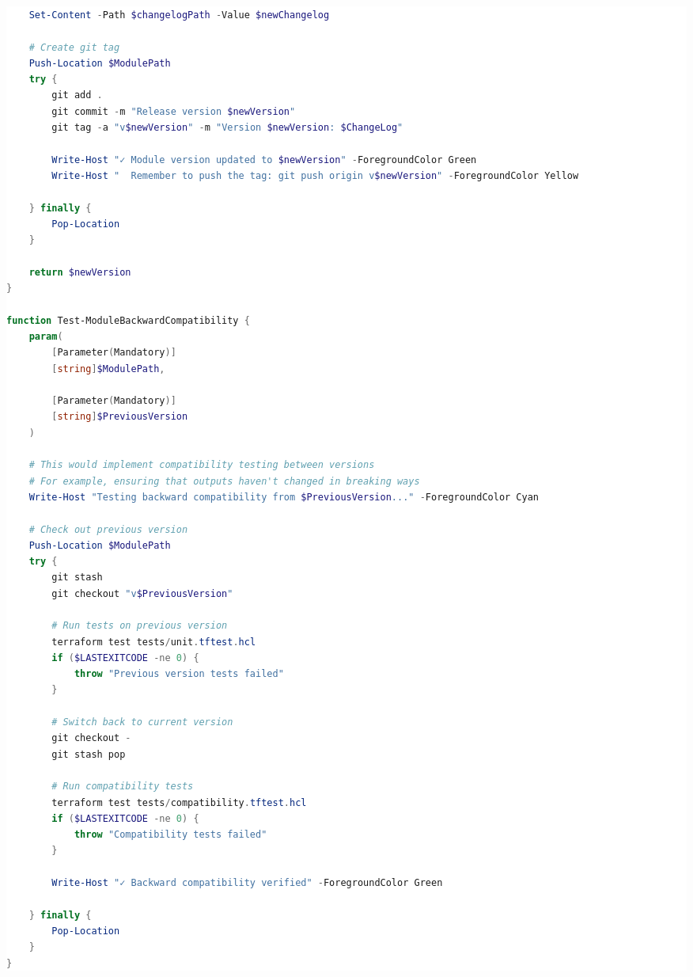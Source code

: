 ```powershell
    Set-Content -Path $changelogPath -Value $newChangelog

    # Create git tag
    Push-Location $ModulePath
    try {
        git add .
        git commit -m "Release version $newVersion"
        git tag -a "v$newVersion" -m "Version $newVersion: $ChangeLog"

        Write-Host "✓ Module version updated to $newVersion" -ForegroundColor Green
        Write-Host "  Remember to push the tag: git push origin v$newVersion" -ForegroundColor Yellow

    } finally {
        Pop-Location
    }

    return $newVersion
}

function Test-ModuleBackwardCompatibility {
    param(
        [Parameter(Mandatory)]
        [string]$ModulePath,

        [Parameter(Mandatory)]
        [string]$PreviousVersion
    )

    # This would implement compatibility testing between versions
    # For example, ensuring that outputs haven't changed in breaking ways
    Write-Host "Testing backward compatibility from $PreviousVersion..." -ForegroundColor Cyan

    # Check out previous version
    Push-Location $ModulePath
    try {
        git stash
        git checkout "v$PreviousVersion"

        # Run tests on previous version
        terraform test tests/unit.tftest.hcl
        if ($LASTEXITCODE -ne 0) {
            throw "Previous version tests failed"
        }

        # Switch back to current version
        git checkout -
        git stash pop

        # Run compatibility tests
        terraform test tests/compatibility.tftest.hcl
        if ($LASTEXITCODE -ne 0) {
            throw "Compatibility tests failed"
        }

        Write-Host "✓ Backward compatibility verified" -ForegroundColor Green

    } finally {
        Pop-Location
    }
}
```
